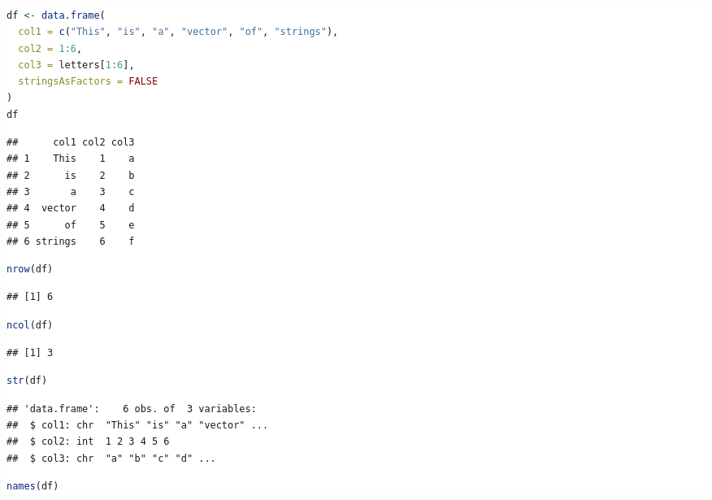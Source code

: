 ``` r
df <- data.frame(
  col1 = c("This", "is", "a", "vector", "of", "strings"),
  col2 = 1:6,
  col3 = letters[1:6],
  stringsAsFactors = FALSE
)
df
```

    ##      col1 col2 col3
    ## 1    This    1    a
    ## 2      is    2    b
    ## 3       a    3    c
    ## 4  vector    4    d
    ## 5      of    5    e
    ## 6 strings    6    f

``` r
nrow(df)
```

    ## [1] 6

``` r
ncol(df)
```

    ## [1] 3

``` r
str(df)
```

    ## 'data.frame':    6 obs. of  3 variables:
    ##  $ col1: chr  "This" "is" "a" "vector" ...
    ##  $ col2: int  1 2 3 4 5 6
    ##  $ col3: chr  "a" "b" "c" "d" ...

``` r
names(df)
```
